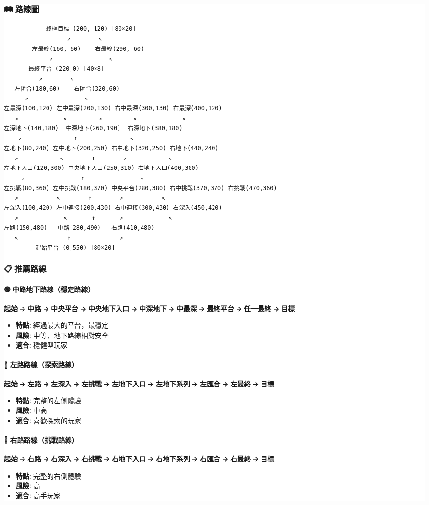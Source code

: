 ### 🛤️ 路線圖

```
            終極目標 (200,-120) [80×20]
                  ↗        ↖
        左最終(160,-60)    右最終(290,-60)
             ↗                ↖
       最終平台 (220,0) [40×8]
          ↗        ↖
   左匯合(180,60)    右匯合(320,60)
      ↗                ↖
左最深(100,120) 左中最深(200,130) 右中最深(300,130) 右最深(400,120)
   ↗             ↖         ↗         ↖             ↖
左深地下(140,180)  中深地下(260,190)  右深地下(380,180)
    ↗               ↑               ↖
左地下(80,240) 左中地下(200,250) 右中地下(320,250) 右地下(440,240)
   ↗            ↖        ↑        ↗            ↖
左地下入口(120,300) 中央地下入口(250,310) 右地下入口(400,300)
     ↗                ↑                ↖
左挑戰(80,360) 左中挑戰(180,370) 中央平台(280,380) 右中挑戰(370,370) 右挑戰(470,360)
   ↗           ↖        ↑        ↗           ↖
左深入(100,420) 左中連接(200,430) 右中連接(300,430) 右深入(450,420)
   ↗             ↖       ↑       ↗             ↖
左路(150,480)   中路(280,490)   右路(410,480)
   ↖              ↑              ↗
         起始平台 (0,550) [80×20]
```

### 📋 推薦路線

#### 🟢 中路地下路線（穩定路線）

**起始 → 中路 → 中央平台 → 中央地下入口 → 中深地下 → 中最深 → 最終平台 → 任一最終 → 目標**

- **特點**: 經過最大的平台，最穩定
- **風險**: 中等，地下路線相對安全
- **適合**: 穩健型玩家

#### 🔵 左路路線（探索路線）

**起始 → 左路 → 左深入 → 左挑戰 → 左地下入口 → 左地下系列 → 左匯合 → 左最終 → 目標**

- **特點**: 完整的左側體驗
- **風險**: 中高
- **適合**: 喜歡探索的玩家

#### 🔴 右路路線（挑戰路線）

**起始 → 右路 → 右深入 → 右挑戰 → 右地下入口 → 右地下系列 → 右匯合 → 右最終 → 目標**

- **特點**: 完整的右側體驗
- **風險**: 高
- **適合**: 高手玩家
